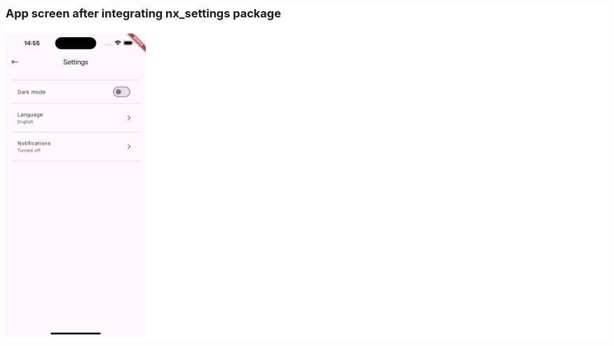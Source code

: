### App screen after integrating nx_settings package

<p>
<img src="images/settings_light.png" alt="panel" width="200"/>
